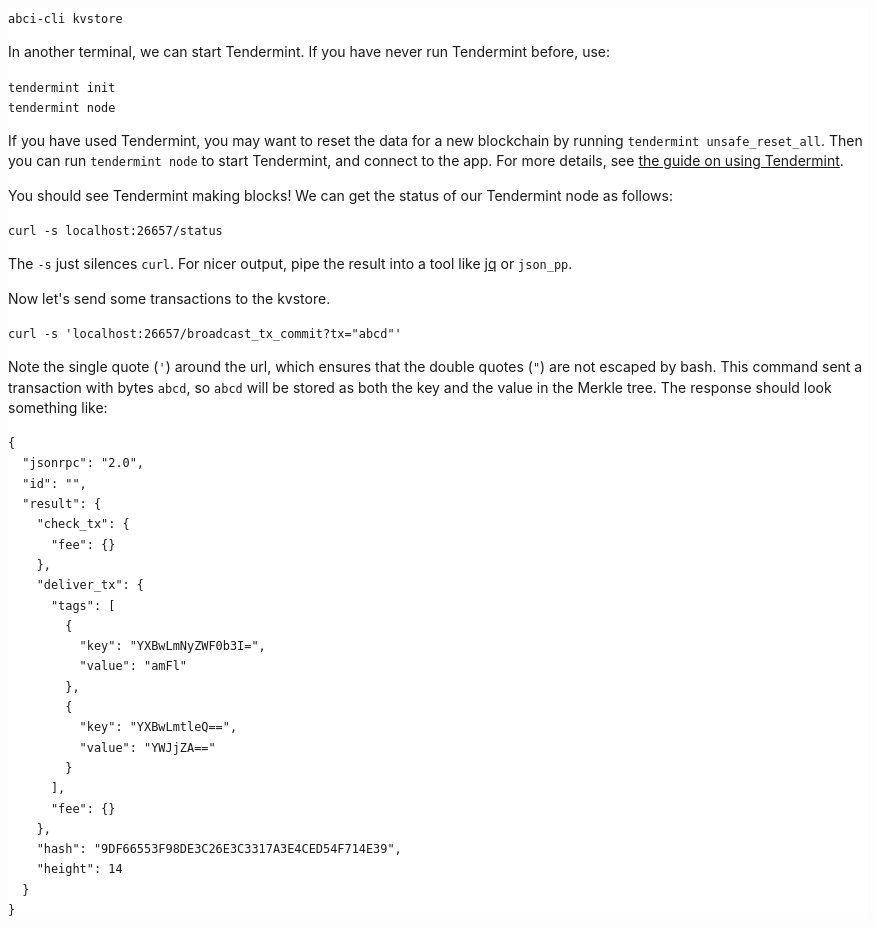     abci-cli kvstore

In another terminal, we can start Tendermint. If you have never run
Tendermint before, use:

    tendermint init
    tendermint node

If you have used Tendermint, you may want to reset the data for a new
blockchain by running `tendermint unsafe_reset_all`. Then you can run
`tendermint node` to start Tendermint, and connect to the app. For more
details, see [the guide on using Tendermint](./using-tendermint.html).

You should see Tendermint making blocks! We can get the status of our
Tendermint node as follows:

    curl -s localhost:26657/status

The `-s` just silences `curl`. For nicer output, pipe the result into a
tool like [jq](https://stedolan.github.io/jq/) or `json_pp`.

Now let's send some transactions to the kvstore.

    curl -s 'localhost:26657/broadcast_tx_commit?tx="abcd"'

Note the single quote (`'`) around the url, which ensures that the
double quotes (`"`) are not escaped by bash. This command sent a
transaction with bytes `abcd`, so `abcd` will be stored as both the key
and the value in the Merkle tree. The response should look something
like:

    {
      "jsonrpc": "2.0",
      "id": "",
      "result": {
        "check_tx": {
          "fee": {}
        },
        "deliver_tx": {
          "tags": [
            {
              "key": "YXBwLmNyZWF0b3I=",
              "value": "amFl"
            },
            {
              "key": "YXBwLmtleQ==",
              "value": "YWJjZA=="
            }
          ],
          "fee": {}
        },
        "hash": "9DF66553F98DE3C26E3C3317A3E4CED54F714E39",
        "height": 14
      }
    }
